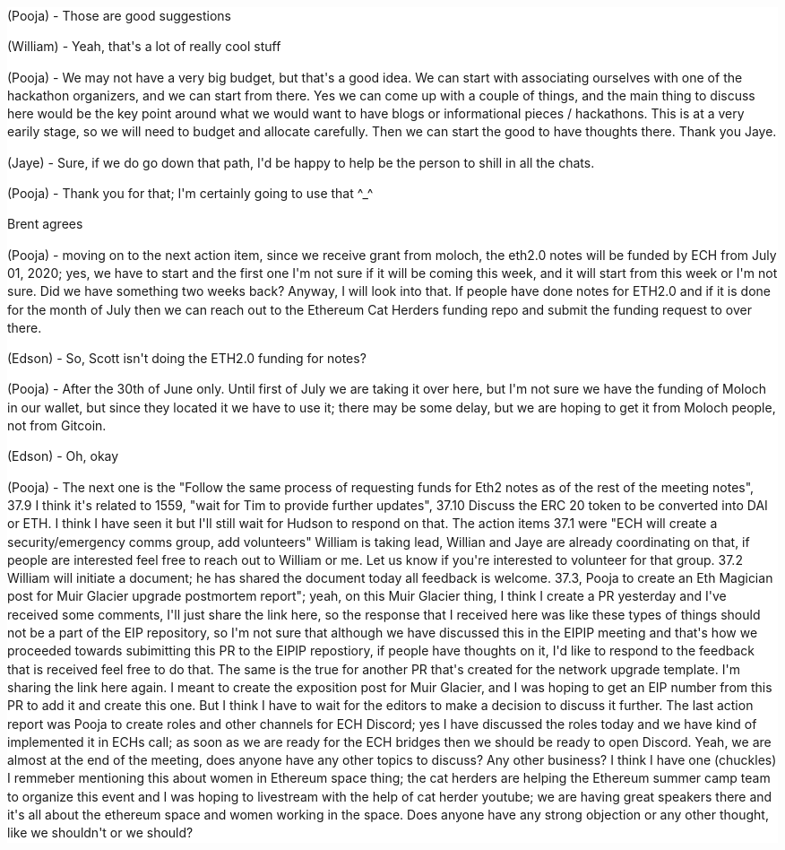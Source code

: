 (Pooja) - Those are good suggestions

(William) - Yeah, that's a lot of really cool stuff

(Pooja) - We may not have a very big budget, but that's a good idea. We can start with associating ourselves with one of the hackathon organizers, and we can start from there. Yes we can come up with a couple of things, and the main thing to discuss here would be the key point around what we would want to have blogs or informational pieces / hackathons. This is at a very earily stage, so we will need to budget and allocate carefully. Then we can start the good to have thoughts there. Thank you Jaye.

(Jaye) - Sure, if we do go down that path, I'd be happy to help be the person to shill in all the chats.

(Pooja) - Thank you for that; I'm certainly going to use that ^_^

Brent agrees

(Pooja) - moving on to the next action item, since we receive grant from moloch, the eth2.0 notes will be funded by ECH from July 01, 2020; yes, we have to start and the first one I'm not sure if it will be coming this week, and it will start from this week or I'm not sure. Did we have something two weeks back? Anyway, I will look into that. If people have done notes for ETH2.0 and if it is done for the month of July then we can reach out to the Ethereum Cat Herders funding repo and submit the funding request to over there.

(Edson) - So, Scott isn't doing the ETH2.0 funding for notes? 

(Pooja) - After the 30th of June only. Until first of July we are taking it over here, but I'm not sure we have the funding of Moloch in our wallet, but since they located it we have to use it; there may be some delay, but we are hoping to get it from Moloch people, not from Gitcoin.

(Edson) - Oh, okay

(Pooja) - The next one is the "Follow the same process of requesting funds for Eth2 notes as of the rest of the meeting notes", 37.9 I think it's related to 1559, "wait for Tim to provide further updates", 37.10 Discuss the ERC 20 token to be converted into DAI or ETH. I think I have seen it but I'll still wait for Hudson to respond on that. The action items 37.1 were "ECH will create a security/emergency comms group, add volunteers" William is taking lead, Willian and Jaye are already coordinating on that, if people are interested feel free to reach out to William or me. Let us know if you're interested to volunteer for that group. 37.2 William will initiate a document; he has shared the document today all feedback is welcome. 37.3, Pooja to create an Eth Magician post for Muir Glacier upgrade postmortem report"; yeah, on this Muir Glacier thing, I think I create a PR yesterday and I've received some comments, I'll just share the link here, so the response that I received here was like these types of things should not be a part of the EIP repository, so I'm not sure that although we have discussed this in the EIPIP meeting and that's how we proceeded towards subimitting this PR to the EIPIP repostiory, if people have thoughts on it, I'd like to respond to the feedback that is received feel free to do that. The same is the true for another PR that's created for the network upgrade template. I'm sharing the link here again. I meant to create the exposition post for Muir Glacier, and I was hoping to get an EIP number from this PR to add it and create this one. But I think I have to wait for the editors to make a decision to discuss it further. The last action report was Pooja to create roles and other channels for ECH Discord; yes I have discussed the roles today and we have kind of implemented it in ECHs call; as soon as we are ready for the ECH bridges then we should be ready to open Discord. Yeah, we are almost at the end of the meeting, does anyone have any other topics to discuss? Any other business? I think I have one (chuckles) I remmeber mentioning this about women in Ethereum space thing; the cat herders are helping the Ethereum summer camp team to organize this event and I was hoping to livestream with the help of cat herder youtube; we are having great speakers there and it's all about the ethereum space and women working in the space. Does anyone have any strong objection or any other thought, like we shouldn't or we should? 
